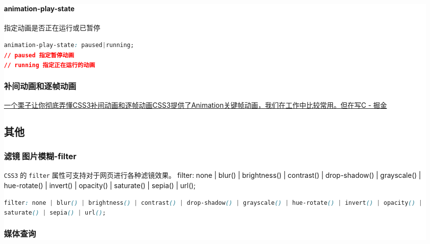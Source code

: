 #### animation-play-state

指定动画是否正在运行或已暂停

```css
animation-play-state: paused|running;
// paused 指定暂停动画
// running 指定正在运行的动画
```


### 补间动画和逐帧动画
[一个栗子让你彻底弄懂CSS3补间动画和逐帧动画CSS3提供了Animation关键帧动画，我们在工作中比较常用。但在写C - 掘金](https://juejin.cn/post/7218090232188698681?searchId=20241212000237CE773EB961F9D4AABD23)

## 其他

### 滤镜 图片模糊-filter

`CSS3` 的 `filter` 属性可支持对于网页进行各种滤镜效果。
filter: none | blur() | brightness() | contrast() | drop-shadow() | grayscale() | hue-rotate() | invert() | opacity() | saturate() | sepia() | url();
```css
filter: none | blur() | brightness() | contrast() | drop-shadow() | grayscale() | hue-rotate() | invert() | opacity() | saturate() | sepia() | url();
```

### 媒体查询